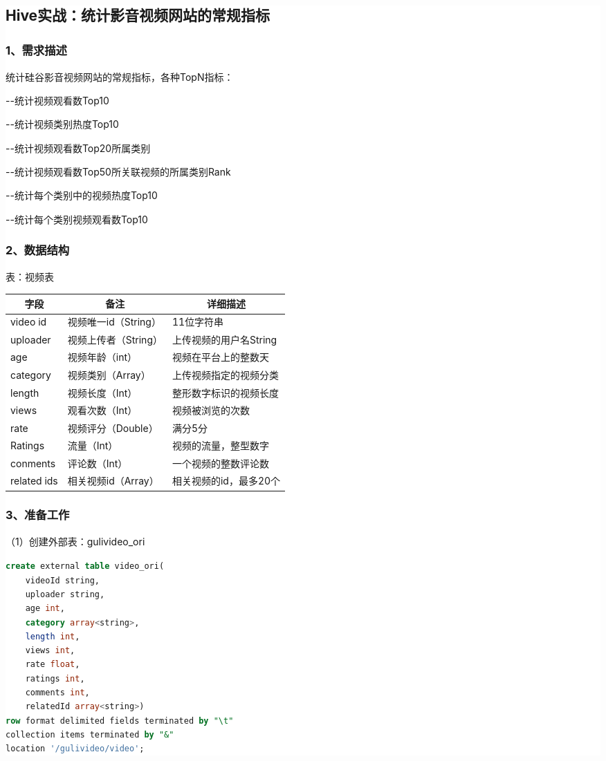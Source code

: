 ## Hive实战：统计影音视频网站的常规指标

### 1、需求描述

统计硅谷影音视频网站的常规指标，各种TopN指标：

--统计视频观看数Top10

--统计视频类别热度Top10

--统计视频观看数Top20所属类别

--统计视频观看数Top50所关联视频的所属类别Rank

--统计每个类别中的视频热度Top10

--统计每个类别视频观看数Top10

### 2、数据结构

表：视频表

| 字段        | 备注                        | 详细描述               |
| ----------- | --------------------------- | ---------------------- |
| video id    | 视频唯一id（String）        | 11位字符串             |
| uploader    | 视频上传者（String）        | 上传视频的用户名String |
| age         | 视频年龄（int）             | 视频在平台上的整数天   |
| category    | 视频类别（Array<String>）   | 上传视频指定的视频分类 |
| length      | 视频长度（Int）             | 整形数字标识的视频长度 |
| views       | 观看次数（Int）             | 视频被浏览的次数       |
| rate        | 视频评分（Double）          | 满分5分                |
| Ratings     | 流量（Int）                 | 视频的流量，整型数字   |
| conments    | 评论数（Int）               | 一个视频的整数评论数   |
| related ids | 相关视频id（Array<String>） | 相关视频的id，最多20个 |

### 3、准备工作

（1）创建外部表：gulivideo_ori

```sql
create external table video_ori(
    videoId string, 
    uploader string, 
    age int, 
    category array<string>, 
    length int, 
    views int, 
    rate float, 
    ratings int, 
    comments int,
    relatedId array<string>)
row format delimited fields terminated by "\t"
collection items terminated by "&"
location '/gulivideo/video';
```

